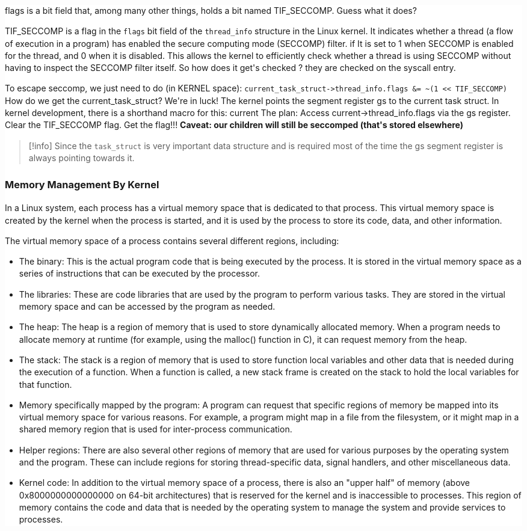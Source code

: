 flags is a bit field that, among many other things, holds a bit named TIF_SECCOMP. Guess what it does? 

TIF_SECCOMP is a flag in the `flags` bit field of the `thread_info` structure in the Linux kernel. It indicates whether a thread (a flow of execution in a program) has enabled the secure computing mode (SECCOMP) filter. if It is set to 1 when SECCOMP is enabled for the thread, and 0 when it is disabled. This allows the kernel to efficiently check whether a thread is using SECCOMP without having to inspect the SECCOMP filter itself. So how does it get's checked ? they are checked on the syscall entry.

To escape seccomp, we just need to do (in KERNEL space): `current_task_struct->thread_info.flags &= ~(1 << TIF_SECCOMP)` How do we get the current_task_struct? We're in luck! The kernel points the segment register gs to the current task struct. In kernel development, there is a shorthand macro for this: current The plan: Access current->thread_info.flags via the gs register. Clear the TIF_SECCOMP flag. Get the flag!!! 
**Caveat: our children will still be seccomped (that's stored elsewhere)**

>[!info]
>Since the `task_struct` is very important data structure and is required most of the time the gs segment register is always pointing towards it.

### Memory Management By Kernel

In a Linux system, each process has a virtual memory space that is dedicated to that process. This virtual memory space is created by the kernel when the process is started, and it is used by the process to store its code, data, and other information.

The virtual memory space of a process contains several different regions, including:

-   The binary: This is the actual program code that is being executed by the process. It is stored in the virtual memory space as a series of instructions that can be executed by the processor.
   
-   The libraries: These are code libraries that are used by the program to perform various tasks. They are stored in the virtual memory space and can be accessed by the program as needed.
   
-   The heap: The heap is a region of memory that is used to store dynamically allocated memory. When a program needs to allocate memory at runtime (for example, using the malloc() function in C), it can request memory from the heap.
   
-   The stack: The stack is a region of memory that is used to store function local variables and other data that is needed during the execution of a function. When a function is called, a new stack frame is created on the stack to hold the local variables for that function.

-   Memory specifically mapped by the program: A program can request that specific regions of memory be mapped into its virtual memory space for various reasons. For example, a program might map in a file from the filesystem, or it might map in a shared memory region that is used for inter-process communication.

-   Helper regions: There are also several other regions of memory that are used for various purposes by the operating system and the program. These can include regions for storing thread-specific data, signal handlers, and other miscellaneous data.

-   Kernel code: In addition to the virtual memory space of a process, there is also an "upper half" of memory (above 0x8000000000000000 on 64-bit architectures) that is reserved for the kernel and is inaccessible to processes. This region of memory contains the code and data that is needed by the operating system to manage the system and provide services to processes. 
